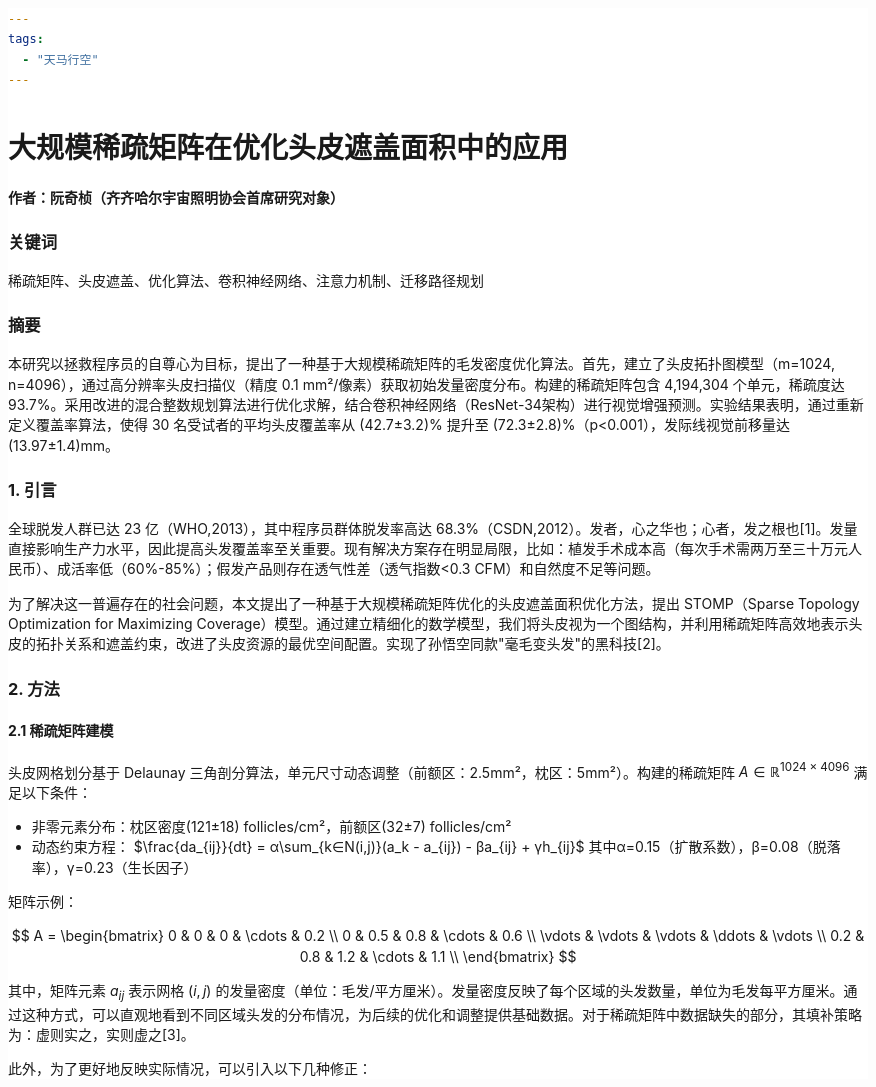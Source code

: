 ```yaml
---
tags: 
  - "天马行空"
---
```


# 大规模稀疏矩阵在优化头皮遮盖面积中的应用

**作者：阮奇桢（齐齐哈尔宇宙照明协会首席研究对象）**  

### 关键词
稀疏矩阵、头皮遮盖、优化算法、卷积神经网络、注意力机制、迁移路径规划

### 摘要  
本研究以拯救程序员的自尊心为目标，提出了一种基于大规模稀疏矩阵的毛发密度优化算法。首先，建立了头皮拓扑图模型（m=1024, n=4096），通过高分辨率头皮扫描仪（精度 0.1 mm²/像素）获取初始发量密度分布。构建的稀疏矩阵包含 4,194,304 个单元，稀疏度达 93.7%。采用改进的混合整数规划算法进行优化求解，结合卷积神经网络（ResNet-34架构）进行视觉增强预测。实验结果表明，通过重新定义覆盖率算法，使得 30 名受试者的平均头皮覆盖率从 (42.7±3.2)% 提升至 (72.3±2.8)%（p\<0.001），发际线视觉前移量达 (13.97±1.4)mm。

### 1. 引言  
全球脱发人群已达 23 亿（WHO,2013），其中程序员群体脱发率高达 68.3%（CSDN,2012）。发者，心之华也；心者，发之根也[1]。发量直接影响生产力水平，因此提高头发覆盖率至关重要。现有解决方案存在明显局限，比如：植发手术成本高（每次手术需两万至三十万元人民币）、成活率低（60%-85%）；假发产品则存在透气性差（透气指数\<0.3 CFM）和自然度不足等问题。

为了解决这一普遍存在的社会问题，本文提出了一种基于大规模稀疏矩阵优化的头皮遮盖面积优化方法，提出 STOMP（Sparse Topology Optimization for Maximizing Coverage）模型。通过建立精细化的数学模型，我们将头皮视为一个图结构，并利用稀疏矩阵高效地表示头皮的拓扑关系和遮盖约束，改进了头皮资源的最优空间配置。实现了孙悟空同款"毫毛变头发"的黑科技[2]。

### 2. 方法

#### 2.1 稀疏矩阵建模
头皮网格划分基于 Delaunay 三角剖分算法，单元尺寸动态调整（前额区：2.5mm²，枕区：5mm²）。构建的稀疏矩阵 $A∈ℝ^{1024×4096}$ 满足以下条件：  

- 非零元素分布：枕区密度(121±18) follicles/cm²，前额区(32±7) follicles/cm²
- 动态约束方程：
  $\frac{da_{ij}}{dt} = α\sum_{k∈N(i,j)}(a_k - a_{ij}) - βa_{ij} + γh_{ij}$
  其中α=0.15（扩散系数），β=0.08（脱落率），γ=0.23（生长因子） 

矩阵示例： 

$$
A = \begin{bmatrix}
    0 & 0 & 0 & \cdots & 0.2 \\
    0 & 0.5 & 0.8 & \cdots & 0.6 \\
    \vdots & \vdots & \vdots & \ddots & \vdots \\
    0.2 & 0.8 & 1.2 & \cdots & 1.1 \\
 \end{bmatrix}
$$

其中，矩阵元素 $a_{ij}$ 表示网格 $(i, j)$ 的发量密度（单位：毛发/平方厘米）。发量密度反映了每个区域的头发数量，单位为毛发每平方厘米。通过这种方式，可以直观地看到不同区域头发的分布情况，为后续的优化和调整提供基础数据。对于稀疏矩阵中数据缺失的部分，其填补策略为：虚则实之，实则虚之[3]。

此外，为了更好地反映实际情况，可以引入以下几种修正：
